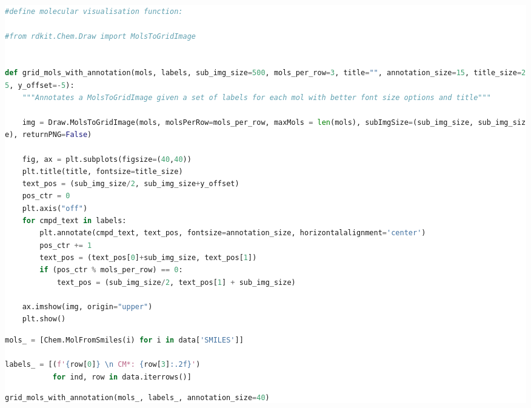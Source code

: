 ```python
#define molecular visualisation function:

#from rdkit.Chem.Draw import MolsToGridImage


def grid_mols_with_annotation(mols, labels, sub_img_size=500, mols_per_row=3, title="", annotation_size=15, title_size=25, y_offset=-5):
    """Annotates a MolsToGridImage given a set of labels for each mol with better font size options and title"""
    
    img = Draw.MolsToGridImage(mols, molsPerRow=mols_per_row, maxMols = len(mols), subImgSize=(sub_img_size, sub_img_size), returnPNG=False)
    
    fig, ax = plt.subplots(figsize=(40,40))
    plt.title(title, fontsize=title_size)
    text_pos = (sub_img_size/2, sub_img_size+y_offset)
    pos_ctr = 0
    plt.axis("off")
    for cmpd_text in labels:
        plt.annotate(cmpd_text, text_pos, fontsize=annotation_size, horizontalalignment='center')
        pos_ctr += 1
        text_pos = (text_pos[0]+sub_img_size, text_pos[1])
        if (pos_ctr % mols_per_row) == 0:
            text_pos = (sub_img_size/2, text_pos[1] + sub_img_size)

    ax.imshow(img, origin="upper")
    plt.show()
```


```python
mols_ = [Chem.MolFromSmiles(i) for i in data['SMILES']]

labels_ = [(f'{row[0]} \n CM*: {row[3]:.2f}') 
           for ind, row in data.iterrows()]
```


```python
grid_mols_with_annotation(mols_, labels_, annotation_size=40)
```


    